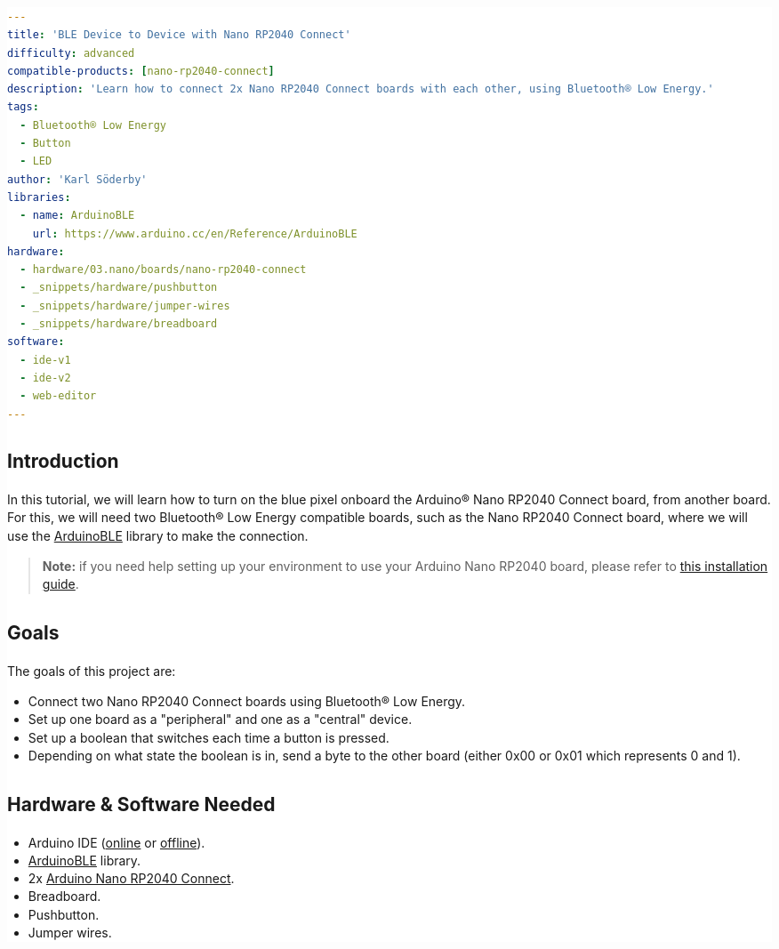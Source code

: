 ```yaml
---
title: 'BLE Device to Device with Nano RP2040 Connect'
difficulty: advanced
compatible-products: [nano-rp2040-connect]
description: 'Learn how to connect 2x Nano RP2040 Connect boards with each other, using Bluetooth® Low Energy.'
tags: 
  - Bluetooth® Low Energy
  - Button
  - LED
author: 'Karl Söderby'
libraries: 
  - name: ArduinoBLE
    url: https://www.arduino.cc/en/Reference/ArduinoBLE
hardware:
  - hardware/03.nano/boards/nano-rp2040-connect
  - _snippets/hardware/pushbutton
  - _snippets/hardware/jumper-wires
  - _snippets/hardware/breadboard
software:
  - ide-v1
  - ide-v2
  - web-editor
---
```


## Introduction 

In this tutorial, we will learn how to turn on the blue pixel onboard the Arduino® Nano RP2040 Connect board, from another board. For this, we will need two Bluetooth® Low Energy compatible boards, such as the Nano RP2040 Connect board, where we will use the [ArduinoBLE](https://www.arduino.cc/en/Reference/ArduinoLSM6DS3) library to make the connection. 

>**Note:** if you need help setting up your environment to use your Arduino Nano RP2040 board, please refer to [this installation guide](/software/ide-v2/tutorials/ide-v2-board-manager).

## Goals

The goals of this project are:

- Connect two Nano RP2040 Connect boards using Bluetooth® Low Energy.
- Set up one board as a "peripheral" and one as a "central" device.
- Set up a boolean that switches each time a button is pressed.
- Depending on what state the boolean is in, send a byte to the other board (either 0x00 or 0x01 which represents 0 and 1).

## Hardware & Software Needed

- Arduino IDE ([online](https://create.arduino.cc/) or [offline](https://www.arduino.cc/en/main/software)).
- [ArduinoBLE](https://www.arduino.cc/en/Reference/ArduinoBLE) library.
- 2x [Arduino Nano RP2040 Connect](https://store.arduino.cc/nano-rp2040-connect).
- Breadboard.
- Pushbutton.
- Jumper wires.
